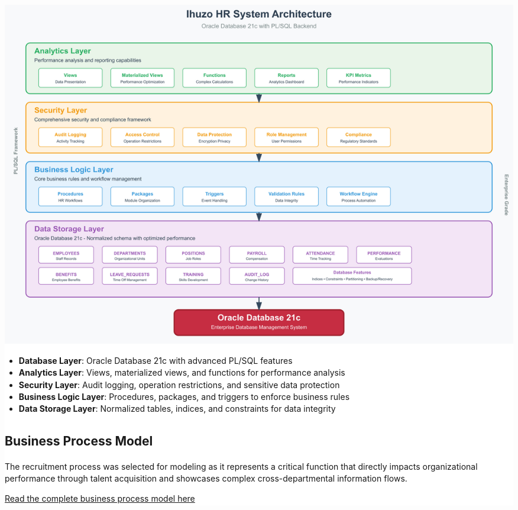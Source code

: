 
![System Architecture](<./screenshots/ihuzo_hr_architecture%20(2).jpg>)

- **Database Layer**: Oracle Database 21c with advanced PL/SQL features
- **Analytics Layer**: Views, materialized views, and functions for performance analysis
- **Security Layer**: Audit logging, operation restrictions, and sensitive data protection
- **Business Logic Layer**: Procedures, packages, and triggers to enforce business rules
- **Data Storage Layer**: Normalized tables, indices, and constraints for data integrity

## Business Process Model

The recruitment process was selected for modeling as it represents a critical function that directly impacts organizational performance through talent acquisition and showcases complex cross-departmental information flows.

[Read the complete business process model here](./Docs/ihuzo-hr-bpm-report.pdf)
